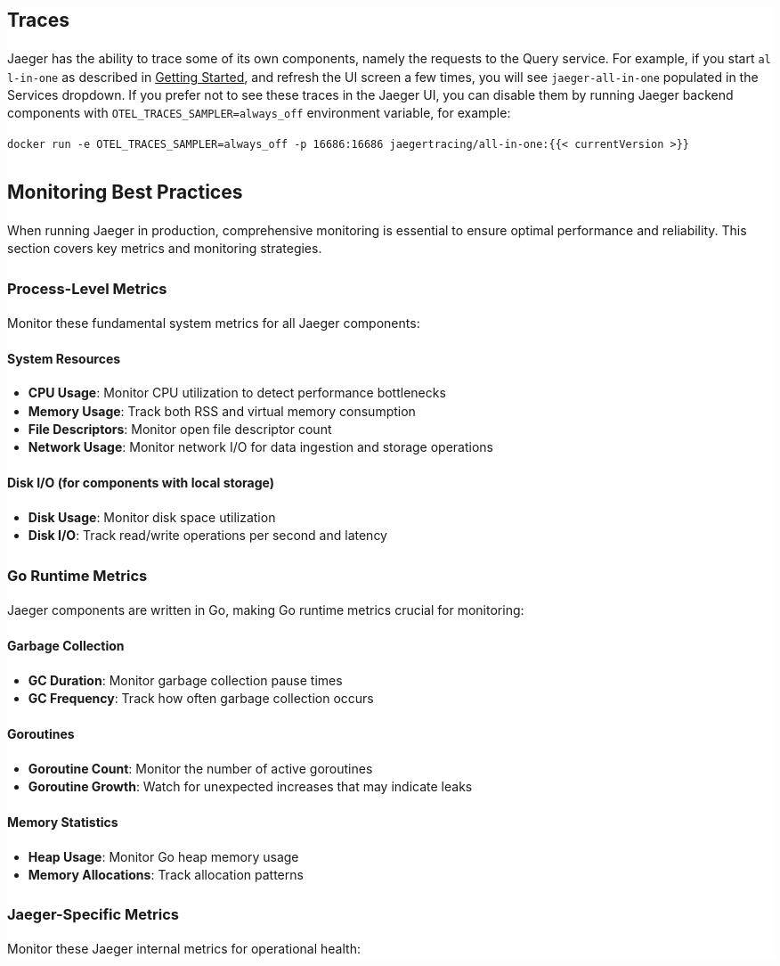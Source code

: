 ## Traces

Jaeger has the ability to trace some of its own components, namely the requests to the Query service. For example, if you start `all-in-one` as described in [Getting Started](../getting-started/), and refresh the UI screen a few times, you will see `jaeger-all-in-one` populated in the Services dropdown. If you prefer not to see these traces in the Jaeger UI, you can disable them by running Jaeger backend components with `OTEL_TRACES_SAMPLER=always_off` environment variable, for example:

```
docker run -e OTEL_TRACES_SAMPLER=always_off -p 16686:16686 jaegertracing/all-in-one:{{< currentVersion >}}
```

## Monitoring Best Practices

When running Jaeger in production, comprehensive monitoring is essential to ensure optimal performance and reliability. This section covers key metrics and monitoring strategies.

### Process-Level Metrics

Monitor these fundamental system metrics for all Jaeger components:

#### System Resources
- **CPU Usage**: Monitor CPU utilization to detect performance bottlenecks
- **Memory Usage**: Track both RSS and virtual memory consumption
- **File Descriptors**: Monitor open file descriptor count
- **Network Usage**: Monitor network I/O for data ingestion and storage operations

#### Disk I/O (for components with local storage)
- **Disk Usage**: Monitor disk space utilization
- **Disk I/O**: Track read/write operations per second and latency

### Go Runtime Metrics

Jaeger components are written in Go, making Go runtime metrics crucial for monitoring:

#### Garbage Collection
- **GC Duration**: Monitor garbage collection pause times
- **GC Frequency**: Track how often garbage collection occurs

#### Goroutines
- **Goroutine Count**: Monitor the number of active goroutines
- **Goroutine Growth**: Watch for unexpected increases that may indicate leaks

#### Memory Statistics
- **Heap Usage**: Monitor Go heap memory usage
- **Memory Allocations**: Track allocation patterns

### Jaeger-Specific Metrics

Monitor these Jaeger internal metrics for operational health:
